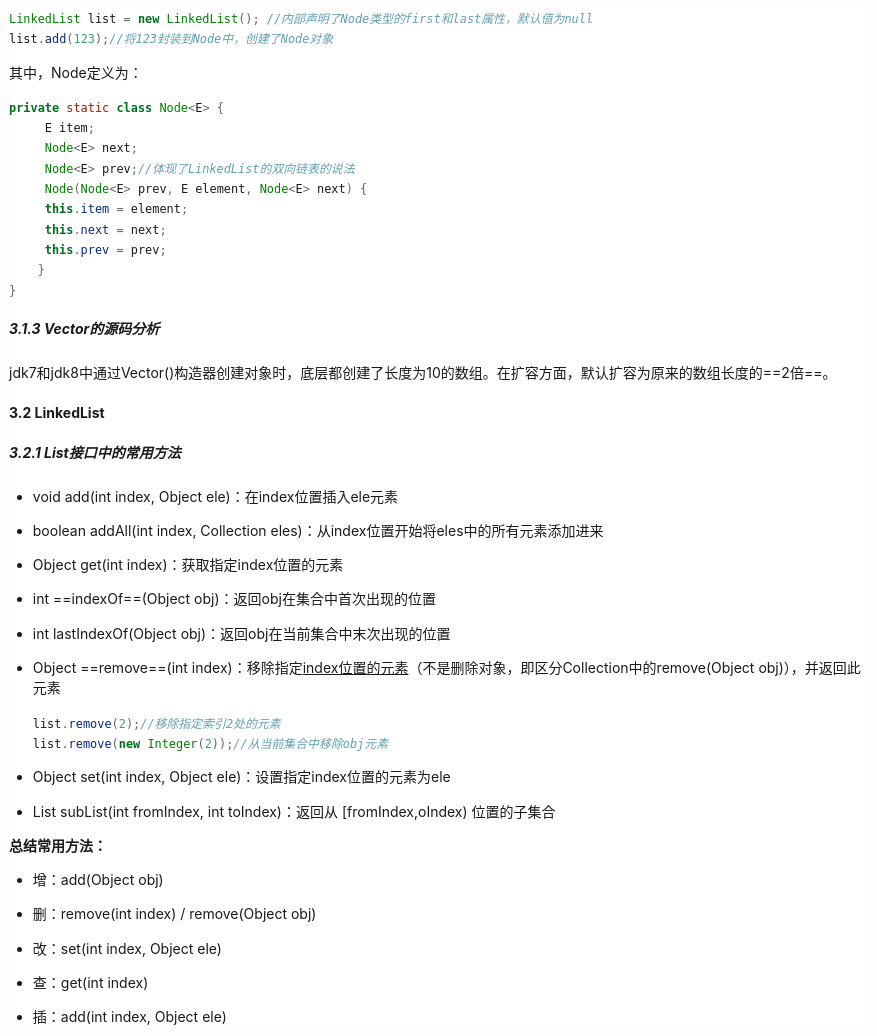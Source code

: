 ```java
LinkedList list = new LinkedList(); //内部声明了Node类型的first和last属性，默认值为null
list.add(123);//将123封装到Node中，创建了Node对象
```

其中，Node定义为：

```java
private static class Node<E> {
     E item;
     Node<E> next;
     Node<E> prev;//体现了LinkedList的双向链表的说法
     Node(Node<E> prev, E element, Node<E> next) {
     this.item = element;
     this.next = next;
     this.prev = prev;
	}
}
```

##### 3.1.3 Vector的源码分析

jdk7和jdk8中通过Vector()构造器创建对象时，底层都创建了长度为10的数组。在扩容方面，默认扩容为原来的数组长度的==2倍==。

#### 3.2 LinkedList 

##### 3.2.1 List接口中的常用方法

- void add(int index, Object ele)：在index位置插入ele元素

- boolean addAll(int index, Collection eles)：从index位置开始将eles中的所有元素添加进来

- Object get(int index)：获取指定index位置的元素

- int ==indexOf==(Object obj)：返回obj在集合中首次出现的位置

- int lastIndexOf(Object obj)：返回obj在当前集合中末次出现的位置

- Object ==remove==(int index)：移除指定<u>index位置的元素</u>（不是删除对象，即区分Collection中的remove(Object obj)），并返回此元素

  ```java
  list.remove(2);//移除指定索引2处的元素
  list.remove(new Integer(2));//从当前集合中移除obj元素
  ```

- Object set(int index, Object ele)：设置指定index位置的元素为ele

- List subList(int fromIndex, int toIndex)：返回从 [fromIndex,oIndex) 位置的子集合

**总结常用方法：**

- 增：add(Object obj)

- 删：remove(int index) / remove(Object obj)

- 改：set(int index, Object ele)

- 查：get(int index)

- 插：add(int index, Object ele)
